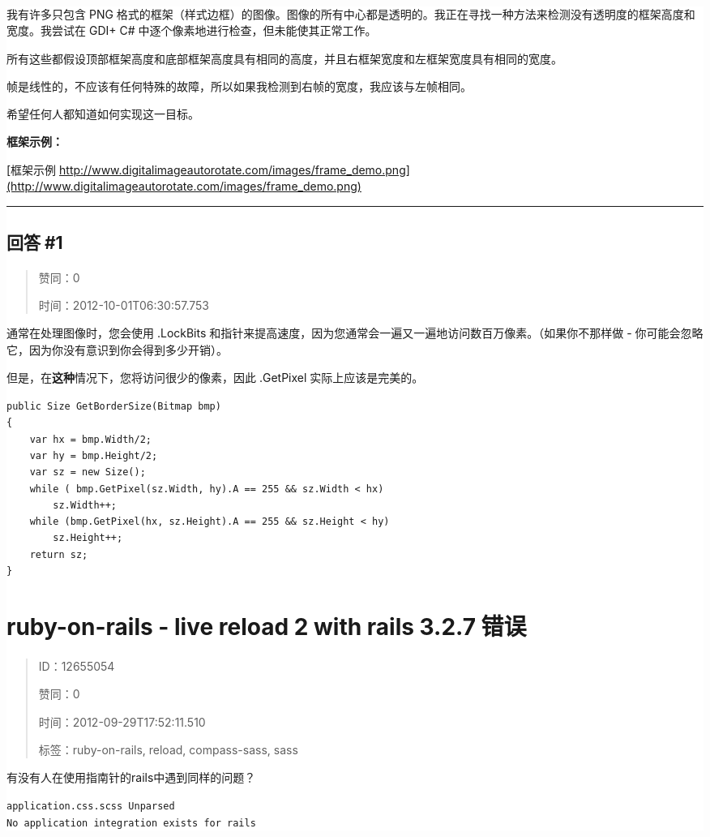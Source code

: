 我有许多只包含 PNG 格式的框架（样式边框）的图像。图像的所有中心都是透明的。我正在寻找一种方法来检测没有透明度的框架高度和宽度。我尝试在 GDI+ C# 中逐个像素地进行检查，但未能使其正常工作。

所有这些都假设顶部框架高度和底部框架高度具有相同的高度，并且右框架宽度和左框架宽度具有相同的宽度。

帧是线性的，不应该有任何特殊的故障，所以如果我检测到右帧的宽度，我应该与左帧相同。

希望任何人都知道如何实现这一目标。

**框架示例：**

[框架示例 http://www.digitalimageautorotate.com/images/frame_demo.png](http://www.digitalimageautorotate.com/images/frame_demo.png)

* * *

## 回答 #1

> 赞同：0
> 
> 时间：2012-10-01T06:30:57.753

通常在处理图像时，您会使用 .LockBits 和指针来提高速度，因为您通常会一遍又一遍地访问数百万像素。（如果你不那样做 - 你可能会忽略它，因为你没有意识到你会得到多少开销）。

但是，在**这种**情况下，您将访问很少的像素，因此 .GetPixel 实际上应该是完美的。

```
public Size GetBorderSize(Bitmap bmp)
{
    var hx = bmp.Width/2;
    var hy = bmp.Height/2;
    var sz = new Size();
    while ( bmp.GetPixel(sz.Width, hy).A == 255 && sz.Width < hx)
        sz.Width++;
    while (bmp.GetPixel(hx, sz.Height).A == 255 && sz.Height < hy)
        sz.Height++;
    return sz;
} 
```

# ruby-on-rails - live reload 2 with rails 3.2.7 错误

> ID：12655054
> 
> 赞同：0
> 
> 时间：2012-09-29T17:52:11.510
> 
> 标签：ruby-on-rails, reload, compass-sass, sass

有没有人在使用指南针的rails中遇到同样的问题？

```
application.css.scss Unparsed
No application integration exists for rails 
```
